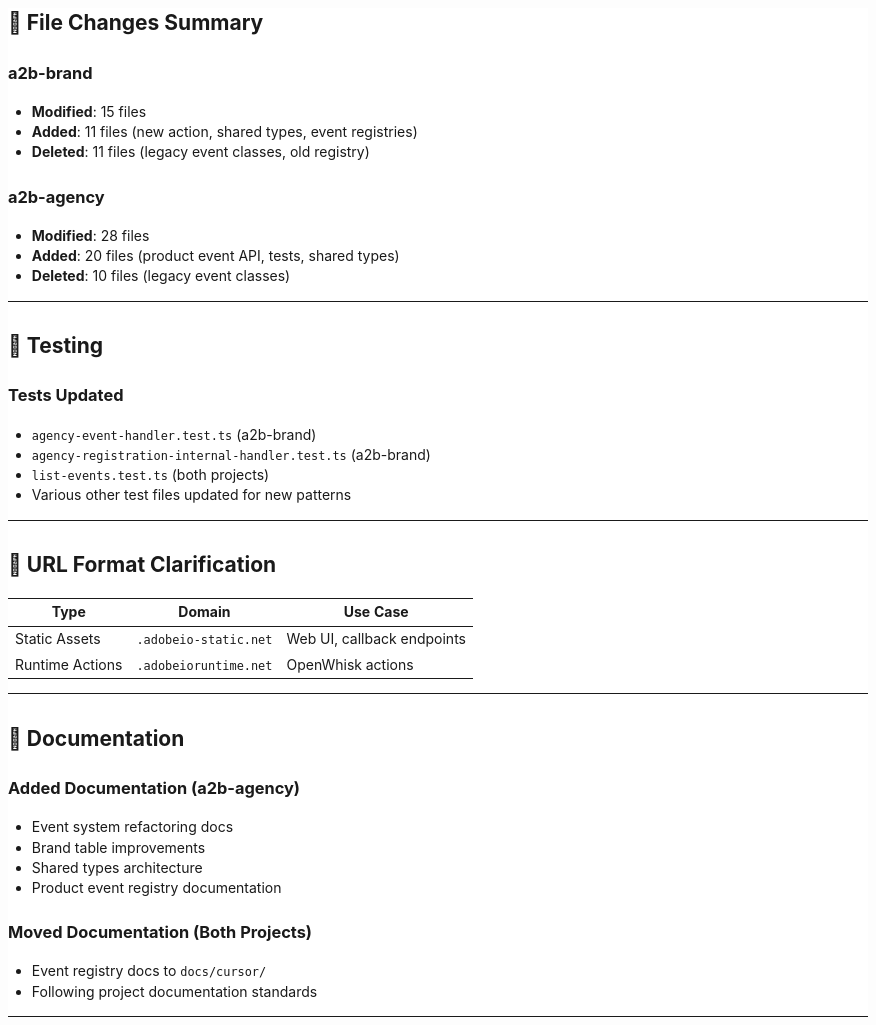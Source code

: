 
## 📁 File Changes Summary

### a2b-brand
- **Modified**: 15 files
- **Added**: 11 files (new action, shared types, event registries)
- **Deleted**: 11 files (legacy event classes, old registry)

### a2b-agency  
- **Modified**: 28 files
- **Added**: 20 files (product event API, tests, shared types)
- **Deleted**: 10 files (legacy event classes)

---

## 🧪 Testing

### Tests Updated
- `agency-event-handler.test.ts` (a2b-brand)
- `agency-registration-internal-handler.test.ts` (a2b-brand)
- `list-events.test.ts` (both projects)
- Various other test files updated for new patterns

---

## 🔗 URL Format Clarification

| Type | Domain | Use Case |
|------|--------|----------|
| Static Assets | `.adobeio-static.net` | Web UI, callback endpoints |
| Runtime Actions | `.adobeioruntime.net` | OpenWhisk actions |

---

## 📝 Documentation

### Added Documentation (a2b-agency)
- Event system refactoring docs
- Brand table improvements
- Shared types architecture
- Product event registry documentation

### Moved Documentation (Both Projects)
- Event registry docs to `docs/cursor/`
- Following project documentation standards

---
